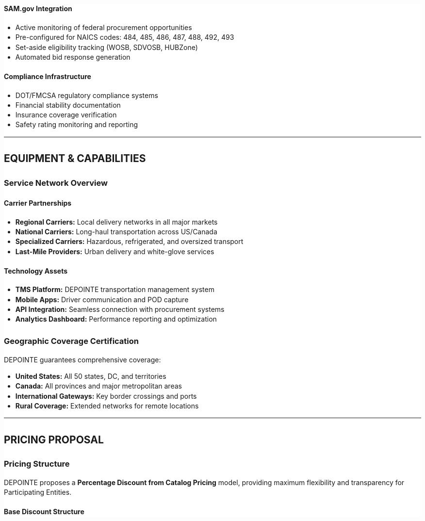 #### **SAM.gov Integration**

- Active monitoring of federal procurement opportunities
- Pre-configured for NAICS codes: 484, 485, 486, 487, 488, 492, 493
- Set-aside eligibility tracking (WOSB, SDVOSB, HUBZone)
- Automated bid response generation

#### **Compliance Infrastructure**

- DOT/FMCSA regulatory compliance systems
- Financial stability documentation
- Insurance coverage verification
- Safety rating monitoring and reporting

---

## EQUIPMENT & CAPABILITIES

### **Service Network Overview**

#### **Carrier Partnerships**

- **Regional Carriers:** Local delivery networks in all major markets
- **National Carriers:** Long-haul transportation across US/Canada
- **Specialized Carriers:** Hazardous, refrigerated, and oversized transport
- **Last-Mile Providers:** Urban delivery and white-glove services

#### **Technology Assets**

- **TMS Platform:** DEPOINTE transportation management system
- **Mobile Apps:** Driver communication and POD capture
- **API Integration:** Seamless connection with procurement systems
- **Analytics Dashboard:** Performance reporting and optimization

### **Geographic Coverage Certification**

DEPOINTE guarantees comprehensive coverage:

- **United States:** All 50 states, DC, and territories
- **Canada:** All provinces and major metropolitan areas
- **International Gateways:** Key border crossings and ports
- **Rural Coverage:** Extended networks for remote locations

---

## PRICING PROPOSAL

### **Pricing Structure**

DEPOINTE proposes a **Percentage Discount from Catalog Pricing** model, providing maximum
flexibility and transparency for Participating Entities.

#### **Base Discount Structure**
